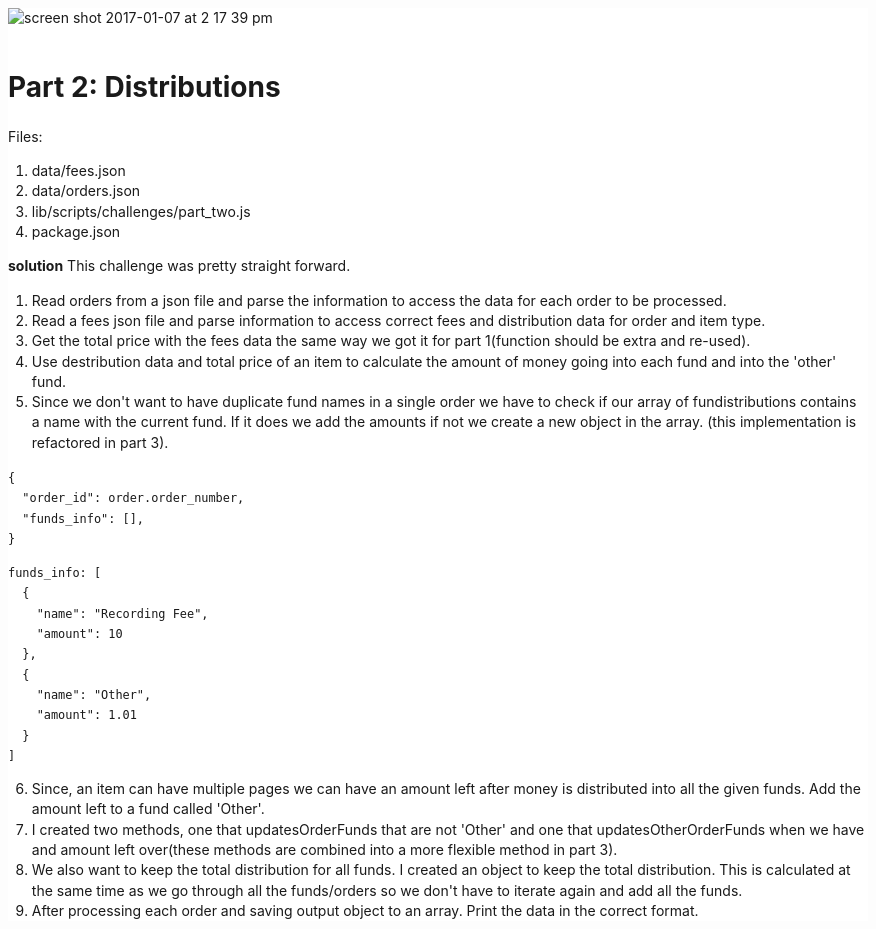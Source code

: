 <img width="637" alt="screen shot 2017-01-07 at 2 17 39 pm" src="https://cloud.githubusercontent.com/assets/4467931/21745623/9dad60b2-d4e4-11e6-8c28-28c24edd558e.png">

# Part 2: Distributions
Files:

1. data/fees.json
2. data/orders.json
3. lib/scripts/challenges/part_two.js
4. package.json

**solution**
This challenge was pretty straight forward. 

  1. Read orders from a json file and parse the information to access the data for each order to be processed.
  2. Read a fees json file and parse information to access correct fees and distribution data for order and item type.
  3. Get the total price with the fees data the same way we got it for part 1(function should be extra and re-used).
  4. Use destribution data and total price of an item to calculate the amount of money going into each fund and into
  the 'other' fund.
  5. Since we don't want to have duplicate fund names in a single order we have to check if our array of fundistributions 
  contains a name with the current fund. If it does we add the amounts if not we create a new object in the array. (this 
  implementation is refactored in part 3).
  ```
  {
    "order_id": order.order_number,
    "funds_info": [],
  }
  ```
  ```
  funds_info: [
    {
      "name": "Recording Fee",
      "amount": 10
    },
    {
      "name": "Other",
      "amount": 1.01
    }
  ]
  ```
  6. Since, an item can have multiple pages we can have an amount left after money is distributed into all the given funds. 
  Add the amount left to a fund called 'Other'.
  7. I created two methods, one that updatesOrderFunds that are not 'Other' and one that updatesOtherOrderFunds when we have 
  and amount left over(these methods are combined into a more flexible method in part 3).
  8. We also want to keep the total distribution for all funds. I created an object to keep the total distribution. This is 
  calculated at the same time as we go through all the funds/orders so we don't have to iterate again and add all the funds.
  9. After processing each order and saving output object to an array. Print the data in the correct format.
  